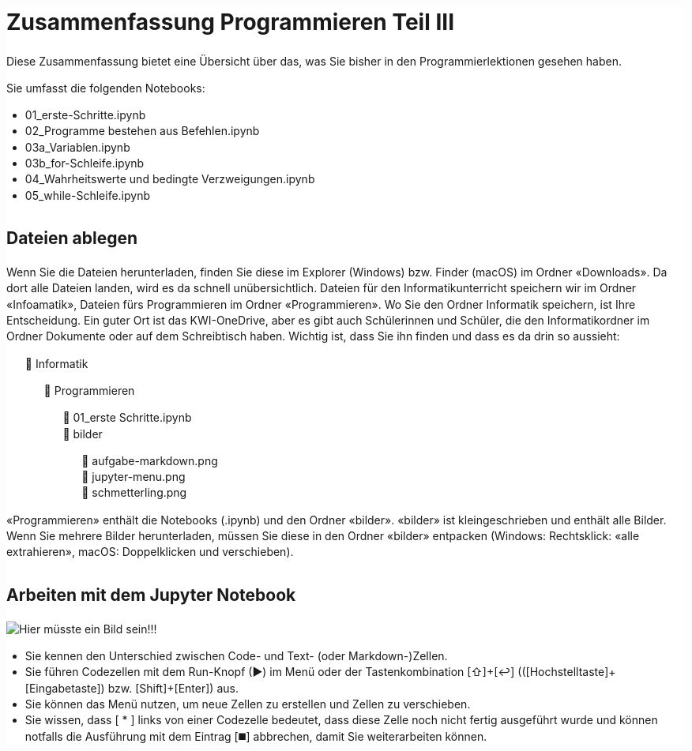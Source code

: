 # Zusammenfassung Programmieren Teil III

Diese Zusammenfassung bietet eine Übersicht über das, was Sie bisher in den Programmierlektionen gesehen haben.

Sie umfasst die folgenden Notebooks:
* 01_erste-Schritte.ipynb
* 02_Programme bestehen aus Befehlen.ipynb
* 03a_Variablen.ipynb
* 03b_for-Schleife.ipynb
* 04_Wahrheitswerte und bedingte Verzweigungen.ipynb
* 05_while-Schleife.ipynb

## Dateien ablegen

Wenn Sie die Dateien herunterladen, finden Sie diese im Explorer (Windows) bzw. Finder (macOS) im Ordner «Downloads». Da dort alle Dateien landen, wird es da schnell unübersichtlich. Dateien für den Informatikunterricht speichern wir im Ordner «Infoamatik», Dateien fürs Programmieren im Ordner «Programmieren». Wo Sie den Ordner Informatik speichern, ist Ihre Entscheidung. Ein guter Ort ist das KWI-OneDrive, aber es gibt auch Schülerinnen und Schüler, die den Informatikordner im Ordner Dokumente oder auf dem Schreibtisch haben. Wichtig ist, dass Sie ihn finden und dass es da drin so aussieht:

<ul style="list-style-type: none;">
    <li>📂 Informatik</li>
    <ul style="list-style-type: none;">
        <li>📂 Programmieren</li>
        <ul style="list-style-type: none;">
            <li>📄 01_erste Schritte.ipynb</li>
            <li>📂 bilder</li>
            <ul style="list-style-type: none;">
                <li>📄 aufgabe-markdown.png</li>                
                <li>📄 jupyter-menu.png</li>
                <li>📄 schmetterling.png</li>
            </ul>
        </ul>
    </ul>
</ul>

«Programmieren» enthält die Notebooks (.ipynb) und den Ordner «bilder». «bilder» ist kleingeschrieben und enthält alle Bilder. Wenn Sie mehrere Bilder herunterladen, müssen Sie diese in den Ordner «bilder» entpacken (Windows: Rechtsklick: «alle extrahieren», macOS: Doppelklicken und verschieben).

## Arbeiten mit dem Jupyter Notebook

<img src="./bilder/jupyter-menu.png" alt="Hier müsste ein Bild sein!!!"/>

* Sie kennen den Unterschied zwischen Code- und Text- (oder Markdown-)Zellen.
* Sie führen Codezellen mit dem  Run-Knopf (►) im Menü oder der Tastenkombination [⇧]+[↩︎] (([Hochstelltaste]+[Eingabetaste]) bzw. [Shift]+[Enter]) aus.
* Sie können das Menü nutzen, um neue Zellen zu erstellen und Zellen zu verschieben.
* Sie wissen, dass [ * ] links von einer Codezelle bedeutet, dass diese Zelle noch nicht fertig ausgeführt wurde und können notfalls die Ausführung mit dem Eintrag [◼️] abbrechen, damit Sie weiterarbeiten können. 
